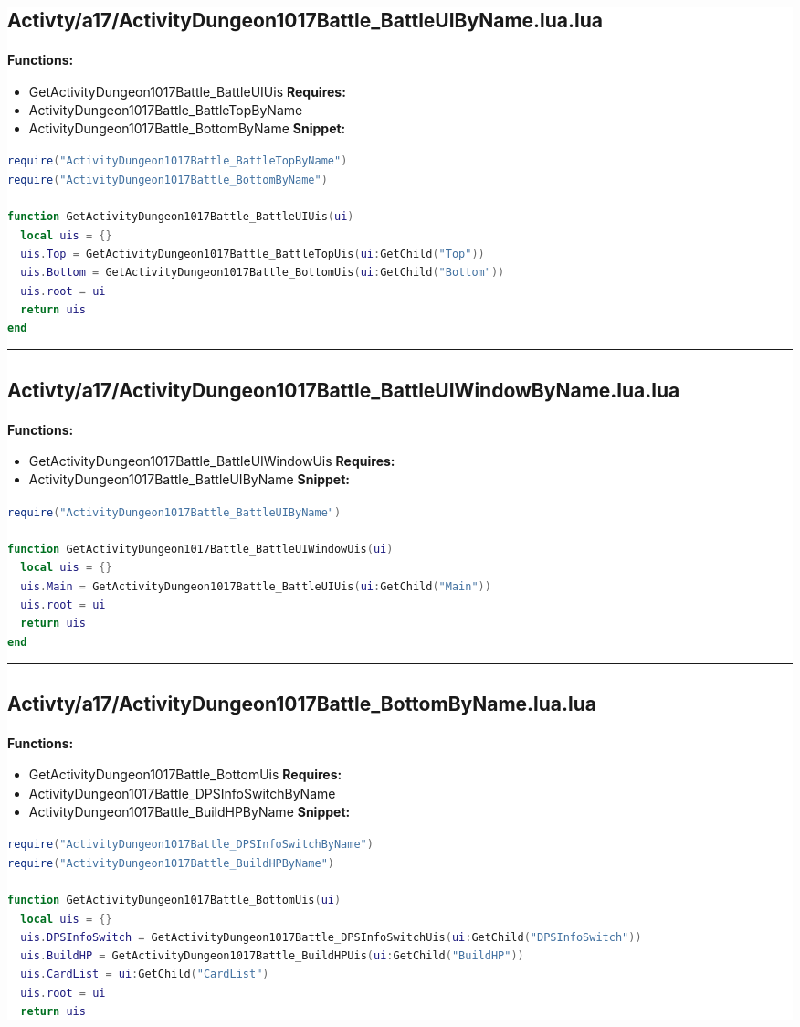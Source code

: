 
## Activty/a17/ActivityDungeon1017Battle_BattleUIByName.lua.lua
**Functions:**
- GetActivityDungeon1017Battle_BattleUIUis
**Requires:**
- ActivityDungeon1017Battle_BattleTopByName
- ActivityDungeon1017Battle_BottomByName
**Snippet:**
```lua
require("ActivityDungeon1017Battle_BattleTopByName")
require("ActivityDungeon1017Battle_BottomByName")

function GetActivityDungeon1017Battle_BattleUIUis(ui)
  local uis = {}
  uis.Top = GetActivityDungeon1017Battle_BattleTopUis(ui:GetChild("Top"))
  uis.Bottom = GetActivityDungeon1017Battle_BottomUis(ui:GetChild("Bottom"))
  uis.root = ui
  return uis
end
```

---

## Activty/a17/ActivityDungeon1017Battle_BattleUIWindowByName.lua.lua
**Functions:**
- GetActivityDungeon1017Battle_BattleUIWindowUis
**Requires:**
- ActivityDungeon1017Battle_BattleUIByName
**Snippet:**
```lua
require("ActivityDungeon1017Battle_BattleUIByName")

function GetActivityDungeon1017Battle_BattleUIWindowUis(ui)
  local uis = {}
  uis.Main = GetActivityDungeon1017Battle_BattleUIUis(ui:GetChild("Main"))
  uis.root = ui
  return uis
end
```

---

## Activty/a17/ActivityDungeon1017Battle_BottomByName.lua.lua
**Functions:**
- GetActivityDungeon1017Battle_BottomUis
**Requires:**
- ActivityDungeon1017Battle_DPSInfoSwitchByName
- ActivityDungeon1017Battle_BuildHPByName
**Snippet:**
```lua
require("ActivityDungeon1017Battle_DPSInfoSwitchByName")
require("ActivityDungeon1017Battle_BuildHPByName")

function GetActivityDungeon1017Battle_BottomUis(ui)
  local uis = {}
  uis.DPSInfoSwitch = GetActivityDungeon1017Battle_DPSInfoSwitchUis(ui:GetChild("DPSInfoSwitch"))
  uis.BuildHP = GetActivityDungeon1017Battle_BuildHPUis(ui:GetChild("BuildHP"))
  uis.CardList = ui:GetChild("CardList")
  uis.root = ui
  return uis
```